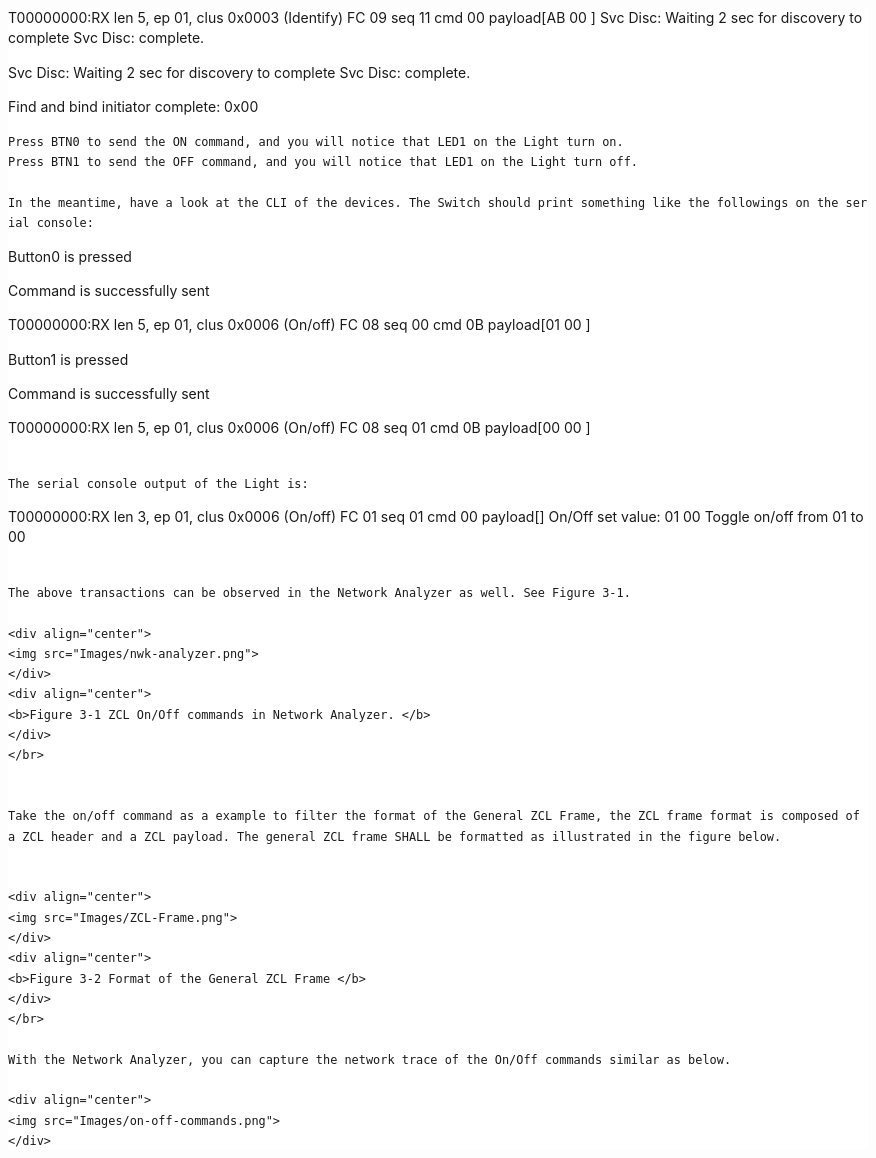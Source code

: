T00000000:RX len 5, ep 01, clus 0x0003 (Identify) FC 09 seq 11 cmd 00 payload[AB 00 ]
Svc Disc: Waiting 2 sec for discovery to complete
Svc Disc: complete.

Svc Disc: Waiting 2 sec for discovery to complete
Svc Disc: complete.

Find and bind initiator complete: 0x00

```
Press BTN0 to send the ON command, and you will notice that LED1 on the Light turn on.
Press BTN1 to send the OFF command, and you will notice that LED1 on the Light turn off.

In the meantime, have a look at the CLI of the devices. The Switch should print something like the followings on the serial console:

```
Button0 is pressed 

Command is successfully sent

T00000000:RX len 5, ep 01, clus 0x0006 (On/off) FC 08 seq 00 cmd 0B payload[01 00 ]

Button1 is pressed 

Command is successfully sent

T00000000:RX len 5, ep 01, clus 0x0006 (On/off) FC 08 seq 01 cmd 0B payload[00 00 ]
```

The serial console output of the Light is:

```
T00000000:RX len 3, ep 01, clus 0x0006 (On/off) FC 01 seq 01 cmd 00 payload[]
On/Off set value: 01 00
Toggle on/off from 01 to 00
```

The above transactions can be observed in the Network Analyzer as well. See Figure 3‑1.

<div align="center">
<img src="Images/nwk-analyzer.png">
</div>
<div align="center">
<b>Figure 3-1 ZCL On/Off commands in Network Analyzer. </b>
</div>  
</br>


Take the on/off command as a example to filter the format of the General ZCL Frame, the ZCL frame format is composed of a ZCL header and a ZCL payload. The general ZCL frame SHALL be formatted as illustrated in the figure below.


<div align="center">
<img src="Images/ZCL-Frame.png">
</div>
<div align="center">
<b>Figure 3‑2 Format of the General ZCL Frame </b>
</div>  
</br>

With the Network Analyzer, you can capture the network trace of the On/Off commands similar as below.

<div align="center">
<img src="Images/on-off-commands.png">
</div>
```